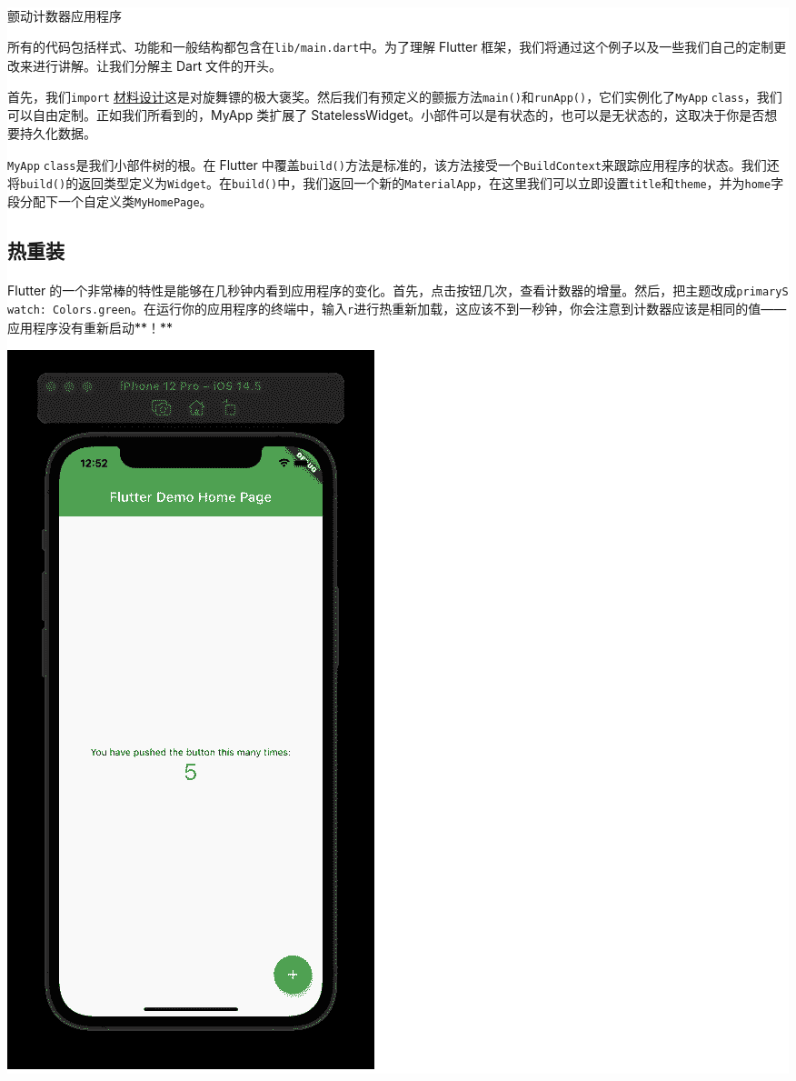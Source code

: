 颤动计数器应用程序

所有的代码包括样式、功能和一般结构都包含在`lib/main.dart`中。为了理解 Flutter 框架，我们将通过这个例子以及一些我们自己的定制更改来进行讲解。让我们分解主 Dart 文件的开头。

首先，我们`import` [材料设计](https://material.io/design)这是对旋舞镖的极大褒奖。然后我们有预定义的颤振方法`main()`和`runApp()`，它们实例化了`MyApp` `class`，我们可以自由定制。正如我们所看到的，MyApp 类扩展了 StatelessWidget。小部件可以是有状态的，也可以是无状态的，这取决于你是否想要持久化数据。

`MyApp` `class`是我们小部件树的根。在 Flutter 中覆盖`build()`方法是标准的，该方法接受一个`BuildContext`来跟踪应用程序的状态。我们还将`build()`的返回类型定义为`Widget`。在`build()`中，我们返回一个新的`MaterialApp`，在这里我们可以立即设置`title`和`theme`，并为`home`字段分配下一个自定义类`MyHomePage`。

## 热重装

Flutter 的一个非常棒的特性是能够在几秒钟内看到应用程序的变化。首先，点击按钮几次，查看计数器的增量。然后，把主题改成`primarySwatch: Colors.green`。在运行你的应用程序的终端中，输入`r`进行热重新加载，这应该不到一秒钟，你会注意到计数器应该是相同的值——应用程序没有重新启动**！**

![](img/e370d0526c986bacf6b604f257b5ff48.png)
